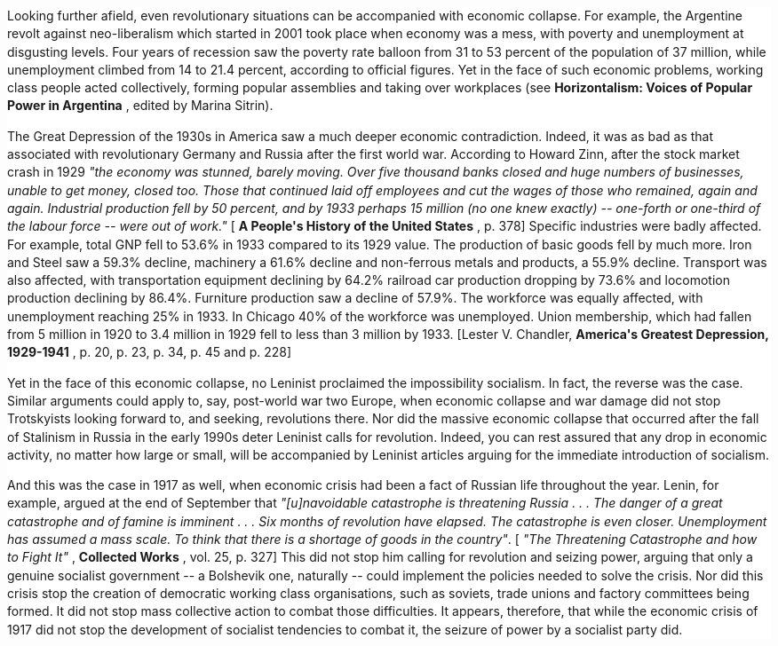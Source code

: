 Looking further afield, even revolutionary situations can be accompanied with
economic collapse. For example, the Argentine revolt against neo-liberalism
which started in 2001 took place when economy was a mess, with poverty and
unemployment at disgusting levels. Four years of recession saw the poverty
rate balloon from 31 to 53 percent of the population of 37 million, while
unemployment climbed from 14 to 21.4 percent, according to official figures.
Yet in the face of such economic problems, working class people acted
collectively, forming popular assemblies and taking over workplaces (see
**Horizontalism: Voices of Popular Power in Argentina** , edited by Marina
Sitrin).

The Great Depression of the 1930s in America saw a much deeper economic
contradiction. Indeed, it was as bad as that associated with revolutionary
Germany and Russia after the first world war. According to Howard Zinn, after
the stock market crash in 1929 _"the economy was stunned, barely moving. Over
five thousand banks closed and huge numbers of businesses, unable to get
money, closed too. Those that continued laid off employees and cut the wages
of those who remained, again and again. Industrial production fell by 50
percent, and by 1933 perhaps 15 million (no one knew exactly) -- one-forth or
one-third of the labour force -- were out of work."_ [ **A People's History of
the United States** , p. 378] Specific industries were badly affected. For
example, total GNP fell to 53.6% in 1933 compared to its 1929 value. The
production of basic goods fell by much more. Iron and Steel saw a 59.3%
decline, machinery a 61.6% decline and non-ferrous metals and products, a
55.9% decline. Transport was also affected, with transportation equipment
declining by 64.2% railroad car production dropping by 73.6% and locomotion
production declining by 86.4%. Furniture production saw a decline of 57.9%.
The workforce was equally affected, with unemployment reaching 25% in 1933. In
Chicago 40% of the workforce was unemployed. Union membership, which had
fallen from 5 million in 1920 to 3.4 million in 1929 fell to less than 3
million by 1933. [Lester V. Chandler, **America's Greatest Depression,
1929-1941** , p. 20, p. 23, p. 34, p. 45 and p. 228]

Yet in the face of this economic collapse, no Leninist proclaimed the
impossibility socialism. In fact, the reverse was the case. Similar arguments
could apply to, say, post-world war two Europe, when economic collapse and war
damage did not stop Trotskyists looking forward to, and seeking, revolutions
there. Nor did the massive economic collapse that occurred after the fall of
Stalinism in Russia in the early 1990s deter Leninist calls for revolution.
Indeed, you can rest assured that any drop in economic activity, no matter how
large or small, will be accompanied by Leninist articles arguing for the
immediate introduction of socialism.

And this was the case in 1917 as well, when economic crisis had been a fact of
Russian life throughout the year. Lenin, for example, argued at the end of
September that _"[u]navoidable catastrophe is threatening Russia . . . The
danger of a great catastrophe and of famine is imminent . . . Six months of
revolution have elapsed. The catastrophe is even closer. Unemployment has
assumed a mass scale. To think that there is a shortage of goods in the
country"_. [ _"The Threatening Catastrophe and how to Fight It"_ , **Collected
Works** , vol. 25, p. 327] This did not stop him calling for revolution and
seizing power, arguing that only a genuine socialist government -- a Bolshevik
one, naturally -- could implement the policies needed to solve the crisis. Nor
did this crisis stop the creation of democratic working class organisations,
such as soviets, trade unions and factory committees being formed. It did not
stop mass collective action to combat those difficulties. It appears,
therefore, that while the economic crisis of 1917 did not stop the development
of socialist tendencies to combat it, the seizure of power by a socialist
party did.
